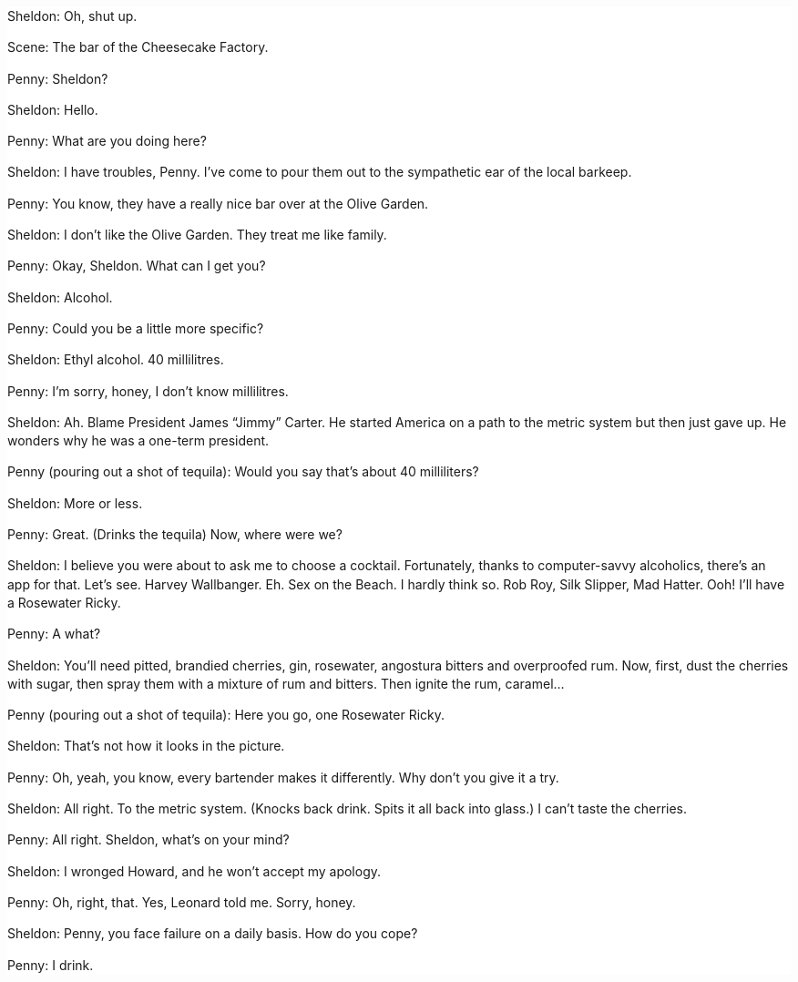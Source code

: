 Sheldon: Oh, shut up.

Scene: The bar of the Cheesecake Factory.

Penny: Sheldon?

Sheldon: Hello.

Penny: What are you doing here?

Sheldon: I have troubles, Penny. I’ve come to pour them out to the sympathetic ear of the local barkeep.

Penny: You know, they have a really nice bar over at the Olive Garden.

Sheldon: I don’t like the Olive Garden. They treat me like family.

Penny: Okay, Sheldon. What can I get you?

Sheldon: Alcohol.

Penny: Could you be a little more specific?

Sheldon: Ethyl alcohol. 40 millilitres.

Penny: I’m sorry, honey, I don’t know millilitres.

Sheldon: Ah. Blame President James “Jimmy” Carter. He started America on a path to the metric system but then just gave up. He wonders why he was a one-term president.

Penny (pouring out a shot of tequila): Would you say that’s about 40 milliliters?

Sheldon: More or less.

Penny: Great. (Drinks the tequila) Now, where were we?

Sheldon: I believe you were about to ask me to choose a cocktail. Fortunately, thanks to computer-savvy alcoholics, there’s an app for that. Let’s see. Harvey Wallbanger. Eh. Sex on the Beach. I hardly think so. Rob Roy, Silk Slipper, Mad Hatter. Ooh! I’ll have a Rosewater Ricky.

Penny: A what?

Sheldon: You’ll need pitted, brandied cherries, gin, rosewater, angostura bitters and overproofed rum. Now, first, dust the cherries with sugar, then spray them with a mixture of rum and bitters. Then ignite the rum, caramel…

Penny (pouring out a shot of tequila): Here you go, one Rosewater Ricky.

Sheldon: That’s not how it looks in the picture.

Penny: Oh, yeah, you know, every bartender makes it differently. Why don’t you give it a try.

Sheldon: All right. To the metric system. (Knocks back drink. Spits it all back into glass.) I can’t taste the cherries.

Penny: All right. Sheldon, what’s on your mind?

Sheldon: I wronged Howard, and he won’t accept my apology.

Penny: Oh, right, that. Yes, Leonard told me. Sorry, honey.

Sheldon: Penny, you face failure on a daily basis. How do you cope?

Penny: I drink.
